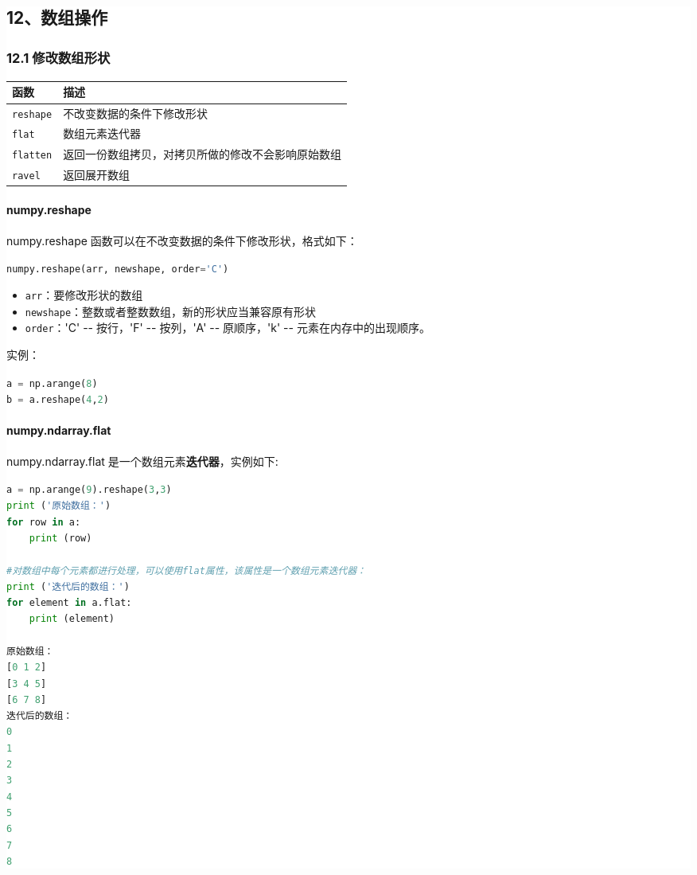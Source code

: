 



## 12、数组操作

### 12.1 修改数组形状

| 函数      | 描述                                               |
| :-------- | :------------------------------------------------- |
| `reshape` | 不改变数据的条件下修改形状                         |
| `flat`    | 数组元素迭代器                                     |
| `flatten` | 返回一份数组拷贝，对拷贝所做的修改不会影响原始数组 |
| `ravel`   | 返回展开数组                                       |

#### numpy.reshape

numpy.reshape 函数可以在不改变数据的条件下修改形状，格式如下：

```python
numpy.reshape(arr, newshape, order='C')
```

- `arr`：要修改形状的数组
- `newshape`：整数或者整数数组，新的形状应当兼容原有形状
- `order`：'C' -- 按行，'F' -- 按列，'A' -- 原顺序，'k' -- 元素在内存中的出现顺序。

实例：

```python
a = np.arange(8)
b = a.reshape(4,2)
```

#### numpy.ndarray.flat

numpy.ndarray.flat 是一个数组元素**迭代器**，实例如下:

```python
a = np.arange(9).reshape(3,3) 
print ('原始数组：')
for row in a:
    print (row)
    
#对数组中每个元素都进行处理，可以使用flat属性，该属性是一个数组元素迭代器：
print ('迭代后的数组：')
for element in a.flat:
    print (element)
    
原始数组：
[0 1 2]
[3 4 5]
[6 7 8]
迭代后的数组：
0
1
2
3
4
5
6
7
8
```
